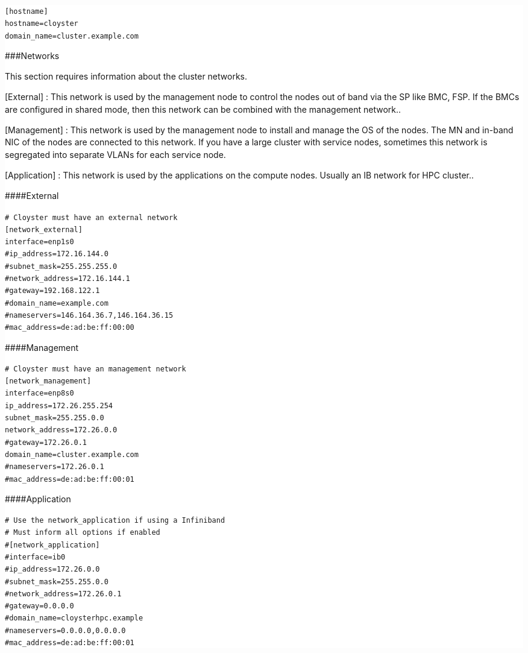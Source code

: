 ```
[hostname]  
hostname=cloyster  
domain_name=cluster.example.com
```

###Networks

This section requires information about the cluster networks.

[External]
: This network is used by the management node to control the nodes out of band via the SP like BMC, FSP. If the BMCs are configured in shared mode, then this network can be combined with the management network..

[Management]
: This network is used by the management node to install and manage the OS of the nodes. The MN and in-band NIC of the nodes are connected to this network. If you have a large cluster with service nodes, sometimes this network is segregated into separate VLANs for each service node.

[Application]
: This network is used by the applications on the compute nodes. Usually an IB network for HPC cluster..

####External

```
# Cloyster must have an external network  
[network_external]  
interface=enp1s0  
#ip_address=172.16.144.0  
#subnet_mask=255.255.255.0  
#network_address=172.16.144.1  
#gateway=192.168.122.1  
#domain_name=example.com  
#nameservers=146.164.36.7,146.164.36.15  
#mac_address=de:ad:be:ff:00:00
```

####Management

```
# Cloyster must have an management network  
[network_management]  
interface=enp8s0  
ip_address=172.26.255.254  
subnet_mask=255.255.0.0  
network_address=172.26.0.0  
#gateway=172.26.0.1
domain_name=cluster.example.com
#nameservers=172.26.0.1  
#mac_address=de:ad:be:ff:00:01
```

####Application

```
# Use the network_application if using a Infiniband  
# Must inform all options if enabled  
#[network_application]  
#interface=ib0  
#ip_address=172.26.0.0  
#subnet_mask=255.255.0.0  
#network_address=172.26.0.1  
#gateway=0.0.0.0  
#domain_name=cloysterhpc.example  
#nameservers=0.0.0.0,0.0.0.0  
#mac_address=de:ad:be:ff:00:01
```
